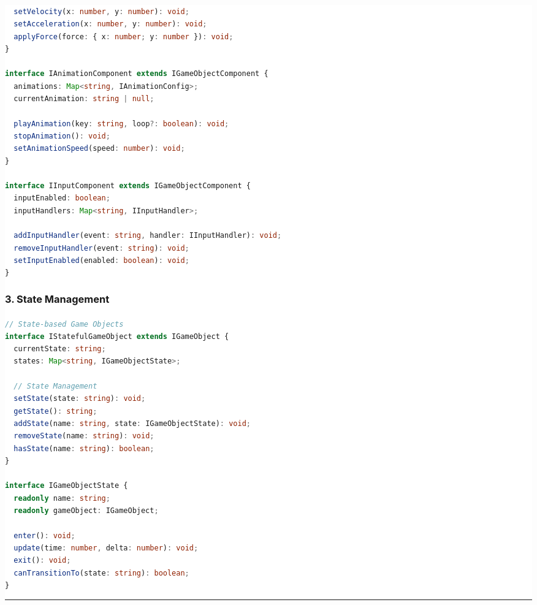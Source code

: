 ```typescript
  setVelocity(x: number, y: number): void;
  setAcceleration(x: number, y: number): void;
  applyForce(force: { x: number; y: number }): void;
}

interface IAnimationComponent extends IGameObjectComponent {
  animations: Map<string, IAnimationConfig>;
  currentAnimation: string | null;
  
  playAnimation(key: string, loop?: boolean): void;
  stopAnimation(): void;
  setAnimationSpeed(speed: number): void;
}

interface IInputComponent extends IGameObjectComponent {
  inputEnabled: boolean;
  inputHandlers: Map<string, IInputHandler>;
  
  addInputHandler(event: string, handler: IInputHandler): void;
  removeInputHandler(event: string): void;
  setInputEnabled(enabled: boolean): void;
}
```

### 3. **State Management**
```typescript
// State-based Game Objects
interface IStatefulGameObject extends IGameObject {
  currentState: string;
  states: Map<string, IGameObjectState>;
  
  // State Management
  setState(state: string): void;
  getState(): string;
  addState(name: string, state: IGameObjectState): void;
  removeState(name: string): void;
  hasState(name: string): boolean;
}

interface IGameObjectState {
  readonly name: string;
  readonly gameObject: IGameObject;
  
  enter(): void;
  update(time: number, delta: number): void;
  exit(): void;
  canTransitionTo(state: string): boolean;
}
```

---
